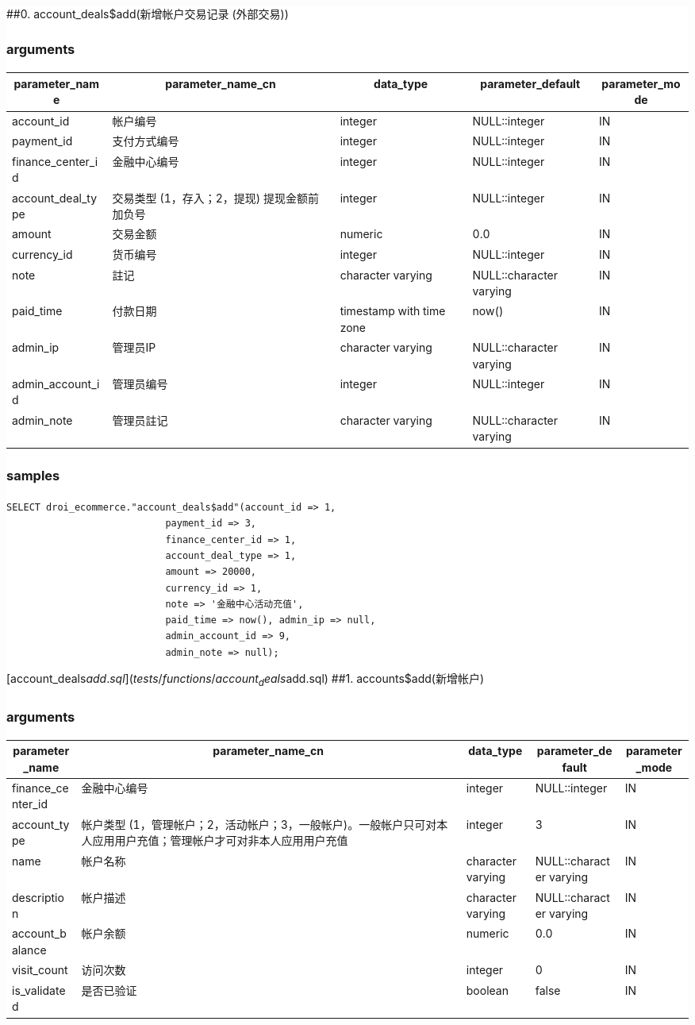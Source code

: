 ##0. account_deals$add(新增帐户交易记录 (外部交易))
### arguments
|parameter_name|parameter_name_cn|data_type|parameter_default|parameter_mode|
|-------|-------|-------|-------|-------|
|account_id|帐户编号|integer|NULL::integer|IN|
|payment_id|支付方式编号|integer|NULL::integer|IN|
|finance_center_id|金融中心编号|integer|NULL::integer|IN|
|account_deal_type|交易类型 (1，存入；2，提现) 提现金额前加负号|integer|NULL::integer|IN|
|amount|交易金额|numeric|0.0|IN|
|currency_id|货币编号|integer|NULL::integer|IN|
|note|註记|character varying|NULL::character varying|IN|
|paid_time|付款日期|timestamp with time zone|now()|IN|
|admin_ip|管理员IP|character varying|NULL::character varying|IN|
|admin_account_id|管理员编号|integer|NULL::integer|IN|
|admin_note|管理员註记|character varying|NULL::character varying|IN|

### samples
```
SELECT droi_ecommerce."account_deals$add"(account_id => 1,
                            payment_id => 3,
                            finance_center_id => 1,
                            account_deal_type => 1,
                            amount => 20000,
                            currency_id => 1,
                            note => '金融中心活动充值',
                            paid_time => now(), admin_ip => null,
                            admin_account_id => 9,
                            admin_note => null); 

```
[account_deals$add.sql](tests/functions/account_deals$add.sql)
##1. accounts$add(新增帐户)
### arguments
|parameter_name|parameter_name_cn|data_type|parameter_default|parameter_mode|
|-------|-------|-------|-------|-------|
|finance_center_id|金融中心编号|integer|NULL::integer|IN|
|account_type|帐户类型 (1，管理帐户；2，活动帐户；3，一般帐户)。一般帐户只可对本人应用用户充值；管理帐户才可对非本人应用用户充值|integer|3|IN|
|name|帐户名称|character varying|NULL::character varying|IN|
|description|帐户描述|character varying|NULL::character varying|IN|
|account_balance|帐户余额|numeric|0.0|IN|
|visit_count|访问次数|integer|0|IN|
|is_validated|是否已验证|boolean|false|IN|
